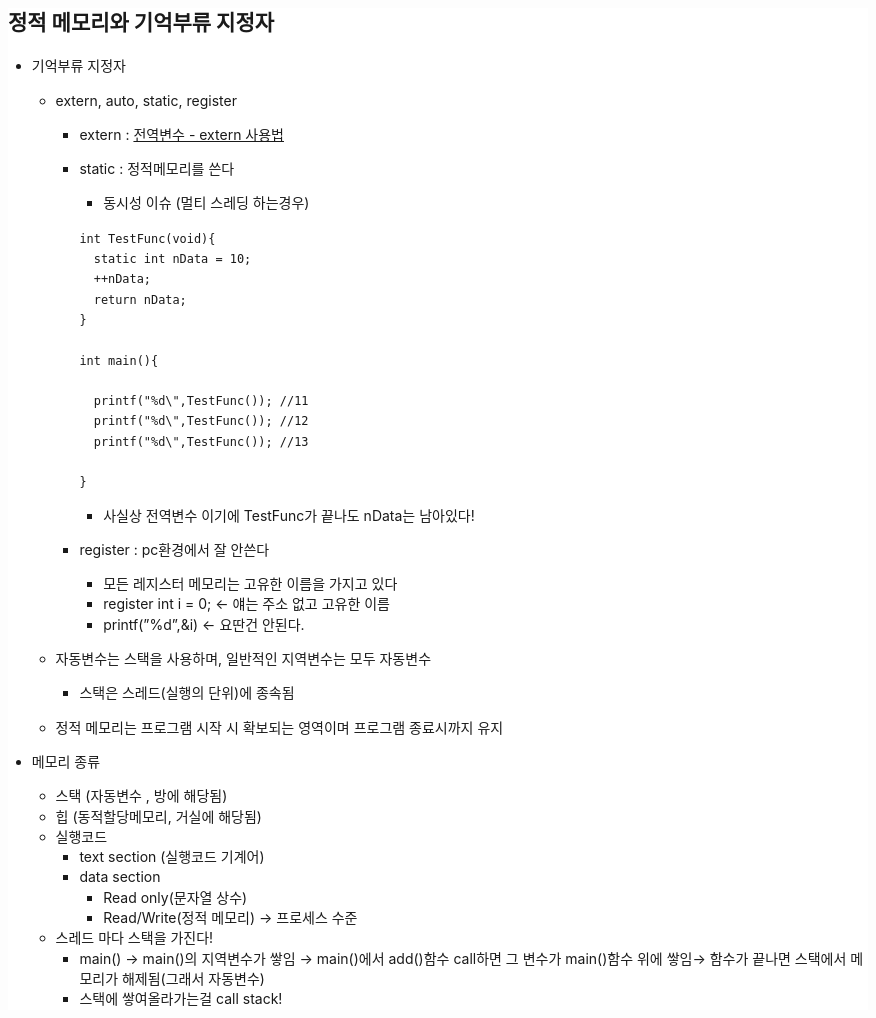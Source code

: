 ## 정적 메모리와 기억부류 지정자

- 기억부류 지정자

  - extern, auto, static, register

    - extern :
      [전역변수 - extern 사용법](https://muyu.tistory.com/entry/전역변수-extern-사용법)
    - static : 정적메모리를 쓴다

      - 동시성 이슈 (멀티 스레딩 하는경우)

      ```tsx
      int TestFunc(void){
      	static int nData = 10;
      	++nData;
      	return nData;
      }

      int main(){

      	printf("%d\",TestFunc()); //11
      	printf("%d\",TestFunc()); //12
      	printf("%d\",TestFunc()); //13

      }
      ```

      - 사실상 전역변수 이기에 TestFunc가 끝나도 nData는 남아있다!

    - register : pc환경에서 잘 안쓴다
      - 모든 레지스터 메모리는 고유한 이름을 가지고 있다
      - register int i = 0; ← 얘는 주소 없고 고유한 이름
      - printf(”%d”,&i) ← 요딴건 안된다.

  - 자동변수는 스택을 사용하며, 일반적인 지역변수는 모두 자동변수
    - 스택은 스레드(실행의 단위)에 종속됨
  - 정적 메모리는 프로그램 시작 시 확보되는 영역이며 프로그램 종료시까지 유지

- 메모리 종류
  - 스택 (자동변수 , 방에 해당됨)
  - 힙 (동적할당메모리, 거실에 해당됨)
  - 실행코드
    - text section (실행코드 기계어)
    - data section
      - Read only(문자열 상수)
      - Read/Write(정적 메모리) → 프로세스 수준
  - 스레드 마다 스택을 가진다!
    - main() → main()의 지역변수가 쌓임 → main()에서 add()함수 call하면 그 변수가 main()함수 위에 쌓임→ 함수가 끝나면 스택에서 메모리가 해제됨(그래서 자동변수)
    - 스택에 쌓여올라가는걸 call stack!
